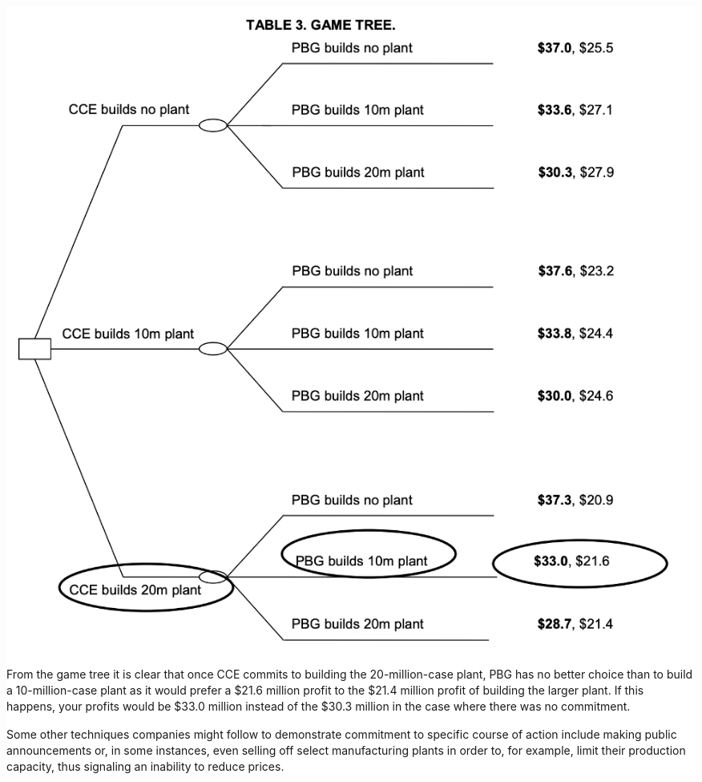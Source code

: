![Game Tree](../../images/competitive-dynamics-and-game-theory-img3.png)

From the game tree it is clear that once CCE commits to building the 20-million-case plant, PBG has no better choice than to build a 10-million-case plant as it would prefer a $21.6 million profit to the $21.4 million profit of building the larger plant. If this happens, your profits would be $33.0 million instead of the \$30.3 million in the case where there was no commitment.

Some other techniques companies might follow to demonstrate commitment to specific course of action include making public announcements or, in some instances, even selling off select manufacturing plants in order to, for example, limit their production capacity, thus signaling an inability to reduce prices.

